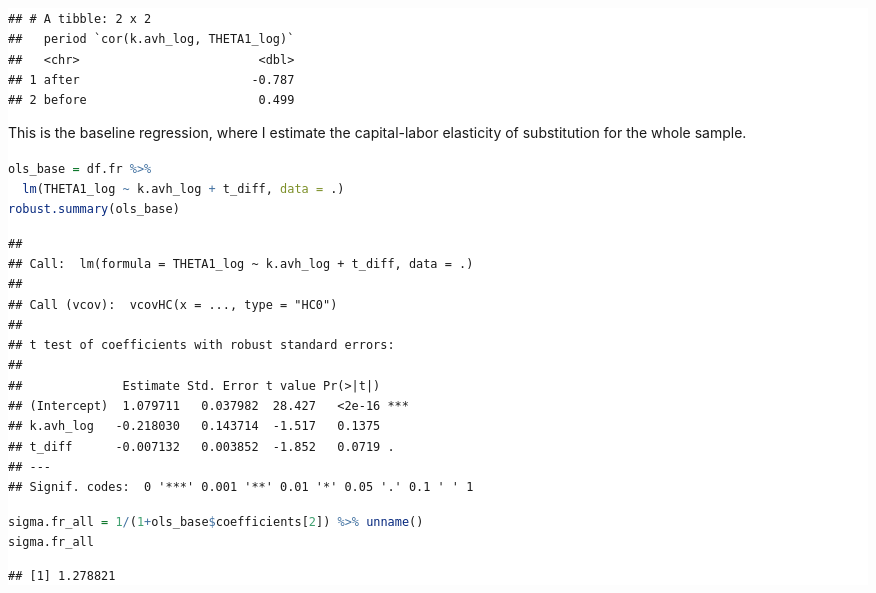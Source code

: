     ## # A tibble: 2 x 2
    ##   period `cor(k.avh_log, THETA1_log)`
    ##   <chr>                         <dbl>
    ## 1 after                        -0.787
    ## 2 before                        0.499

This is the baseline regression, where I estimate the capital-labor
elasticity of substitution for the whole sample.

``` r
ols_base = df.fr %>% 
  lm(THETA1_log ~ k.avh_log + t_diff, data = .)
robust.summary(ols_base)
```

    ## 
    ## Call:  lm(formula = THETA1_log ~ k.avh_log + t_diff, data = .)
    ## 
    ## Call (vcov):  vcovHC(x = ..., type = "HC0")
    ## 
    ## t test of coefficients with robust standard errors:
    ## 
    ##              Estimate Std. Error t value Pr(>|t|)    
    ## (Intercept)  1.079711   0.037982  28.427   <2e-16 ***
    ## k.avh_log   -0.218030   0.143714  -1.517   0.1375    
    ## t_diff      -0.007132   0.003852  -1.852   0.0719 .  
    ## ---
    ## Signif. codes:  0 '***' 0.001 '**' 0.01 '*' 0.05 '.' 0.1 ' ' 1

``` r
sigma.fr_all = 1/(1+ols_base$coefficients[2]) %>% unname()
sigma.fr_all
```

    ## [1] 1.278821
